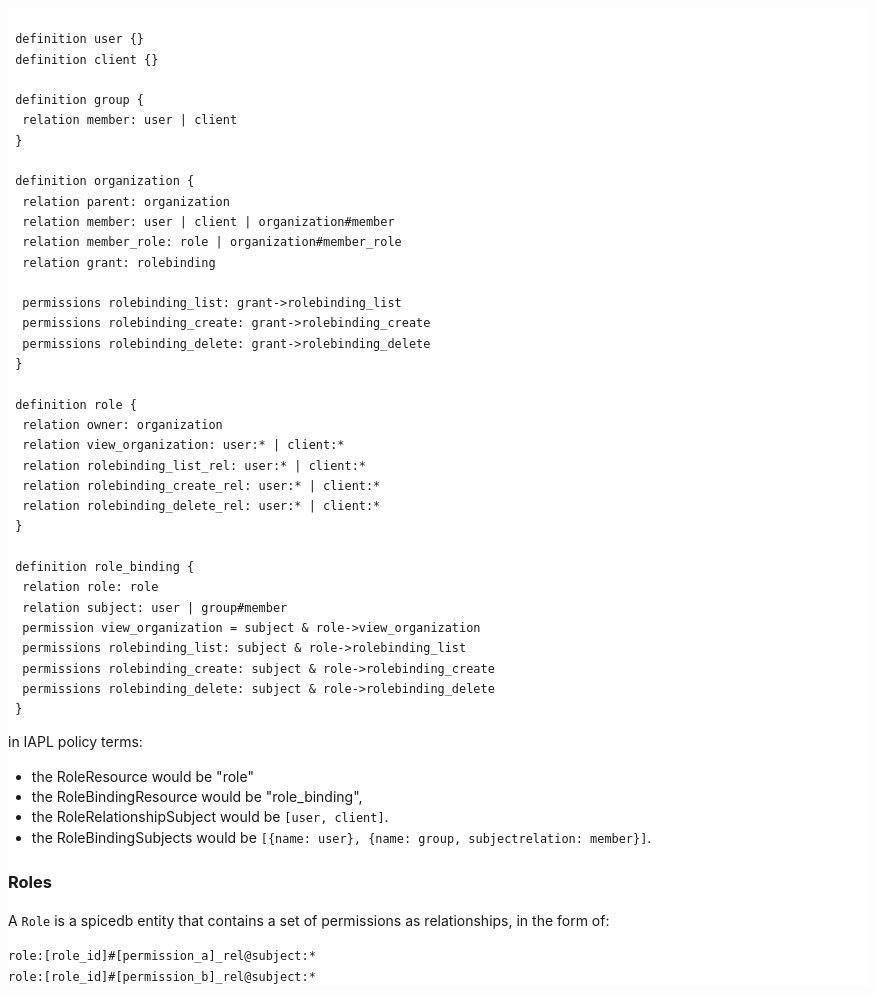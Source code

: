 ```zed

 definition user {}
 definition client {}

 definition group {
  relation member: user | client
 }

 definition organization {
  relation parent: organization
  relation member: user | client | organization#member
  relation member_role: role | organization#member_role
  relation grant: rolebinding

  permissions rolebinding_list: grant->rolebinding_list
  permissions rolebinding_create: grant->rolebinding_create
  permissions rolebinding_delete: grant->rolebinding_delete
 }

 definition role {
  relation owner: organization
  relation view_organization: user:* | client:*
  relation rolebinding_list_rel: user:* | client:*
  relation rolebinding_create_rel: user:* | client:*
  relation rolebinding_delete_rel: user:* | client:*
 }

 definition role_binding {
  relation role: role
  relation subject: user | group#member
  permission view_organization = subject & role->view_organization
  permissions rolebinding_list: subject & role->rolebinding_list
  permissions rolebinding_create: subject & role->rolebinding_create
  permissions rolebinding_delete: subject & role->rolebinding_delete
 }

```

in IAPL policy terms:

- the RoleResource would be "role"
- the RoleBindingResource would be "role_binding",
- the RoleRelationshipSubject would be `[user, client]`.
- the RoleBindingSubjects would be `[{name: user}, {name: group, subjectrelation: member}]`.

### Roles

A `Role` is a spicedb entity that contains a set of permissions as relationships,
in the form of:

  ```zed
  role:[role_id]#[permission_a]_rel@subject:*
  role:[role_id]#[permission_b]_rel@subject:*
  ```
